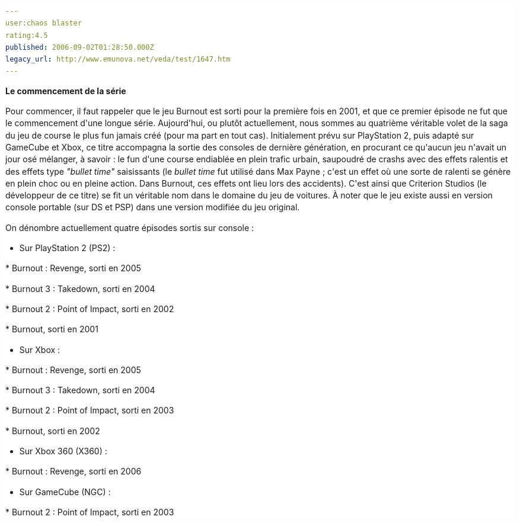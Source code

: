 ```yaml
---
user:chaos blaster
rating:4.5
published: 2006-09-02T01:28:50.000Z
legacy_url: http://www.emunova.net/veda/test/1647.htm
---
```

**Le commencement de la série**  

  

Pour commencer, il faut rappeler que le jeu Burnout est sorti pour la première fois en 2001, et que ce premier épisode ne fut que le commencement d'une longue série. Aujourd'hui, ou plutôt actuellement, nous sommes au quatrième véritable volet de la saga du jeu de course le plus fun jamais créé (pour ma part en tout cas). Initialement prévu sur PlayStation 2, puis adapté sur GameCube et Xbox, ce titre accompagna la sortie des consoles de dernière génération, en procurant ce qu'aucun jeu n'avait un jour osé mélanger, à savoir : le fun d'une course endiablée en plein trafic urbain, saupoudré de crashs avec des effets ralentis et des effets type _"bullet time"_ saisissants (le _bullet time_ fut utilisé dans Max Payne ; c'est un effet où une sorte de ralenti se génère en plein choc ou en pleine action. Dans Burnout, ces effets ont lieu lors des accidents). C'est ainsi que Criterion Studios (le développeur de ce titre) se fit un véritable nom dans le domaine du jeu de voitures. À noter que le jeu existe aussi en version console portable (sur DS et PSP) dans une version modifiée du jeu original.  

  

On dénombre actuellement quatre épisodes sortis sur console :  

  

- Sur PlayStation 2 (PS2) :  

\* Burnout : Revenge, sorti en 2005  

\* Burnout 3 : Takedown, sorti en 2004  

\* Burnout 2 : Point of Impact, sorti en 2002  

\* Burnout, sorti en 2001  

  

- Sur Xbox :  

\* Burnout : Revenge, sorti en 2005  

\* Burnout 3 : Takedown, sorti en 2004  

\* Burnout 2 : Point of Impact, sorti en 2003  

\* Burnout, sorti en 2002  

  

- Sur Xbox 360 (X360) :  

\* Burnout : Revenge, sorti en 2006  

  

- Sur GameCube (NGC) :  

\* Burnout 2 : Point of Impact, sorti en 2003  

